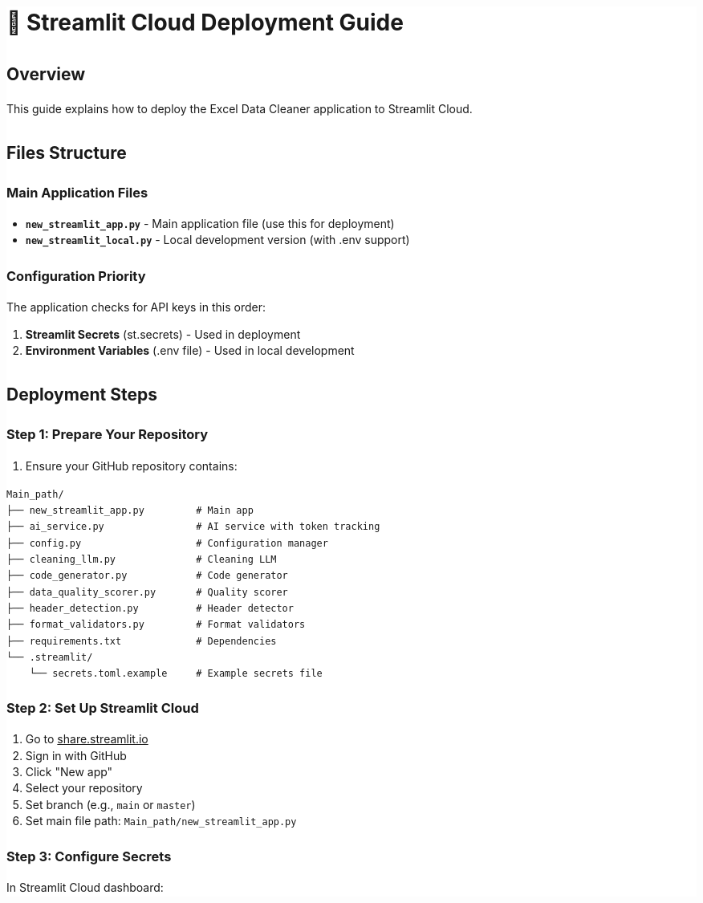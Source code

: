 # 🚀 Streamlit Cloud Deployment Guide

## Overview
This guide explains how to deploy the Excel Data Cleaner application to Streamlit Cloud.

## Files Structure

### Main Application Files
- **`new_streamlit_app.py`** - Main application file (use this for deployment)
- **`new_streamlit_local.py`** - Local development version (with .env support)

### Configuration Priority
The application checks for API keys in this order:
1. **Streamlit Secrets** (st.secrets) - Used in deployment
2. **Environment Variables** (.env file) - Used in local development

## Deployment Steps

### Step 1: Prepare Your Repository

1. Ensure your GitHub repository contains:
```
Main_path/
├── new_streamlit_app.py         # Main app
├── ai_service.py                # AI service with token tracking
├── config.py                    # Configuration manager
├── cleaning_llm.py              # Cleaning LLM
├── code_generator.py            # Code generator
├── data_quality_scorer.py       # Quality scorer
├── header_detection.py          # Header detector
├── format_validators.py         # Format validators
├── requirements.txt             # Dependencies
└── .streamlit/
    └── secrets.toml.example     # Example secrets file
```

### Step 2: Set Up Streamlit Cloud

1. Go to [share.streamlit.io](https://share.streamlit.io)
2. Sign in with GitHub
3. Click "New app"
4. Select your repository
5. Set branch (e.g., `main` or `master`)
6. Set main file path: `Main_path/new_streamlit_app.py`

### Step 3: Configure Secrets

In Streamlit Cloud dashboard:
